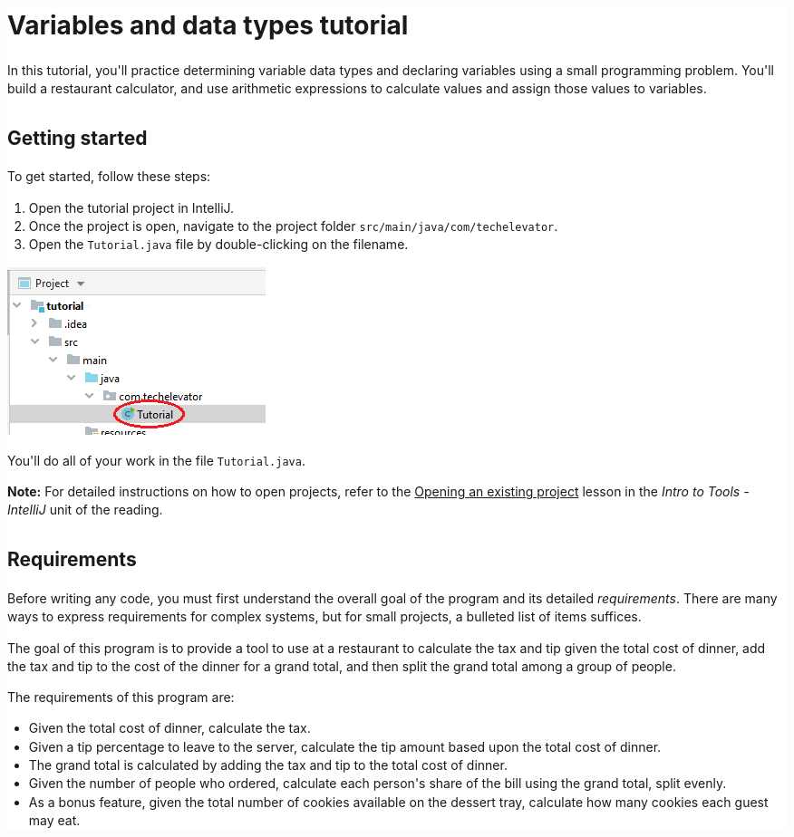 # Variables and data types tutorial

In this tutorial, you'll practice determining variable data types and declaring variables using a small programming problem. You'll build a restaurant calculator, and use arithmetic expressions to calculate values and assign those values to variables.

## Getting started

To get started, follow these steps:

1. Open the tutorial project in IntelliJ.
2. Once the project is open, navigate to the project folder `src/main/java/com/techelevator`.
3. Open the `Tutorial.java` file by double-clicking on the filename.

![Project window](img/project.png)

You'll do all of your work in the file `Tutorial.java`.

**Note:** For detailed instructions on how to open projects, refer to the [Opening an existing project](https://lms.techelevator.com/content_link/gitlab.com/te-curriculum/intro-to-tools-lms/intellij/04-open-existing-project.md) lesson in the _Intro to Tools - IntelliJ_ unit of the reading.

## Requirements

Before writing any code, you must first understand the overall goal of the program and its detailed *requirements*. There are many ways to express requirements for complex systems, but for small projects, a bulleted list of items suffices.

The goal of this program is to provide a tool to use at a restaurant to calculate the tax and tip given the total cost of dinner, add the tax and tip to the cost of the dinner for a grand total, and then split the grand total among a group of people.

The requirements of this program are:

* Given the total cost of dinner, calculate the tax.
* Given a tip percentage to leave to the server, calculate the tip amount based upon the total cost of dinner.
* The grand total is calculated by adding the tax and tip to the total cost of dinner.
* Given the number of people who ordered, calculate each person's share of the bill using the grand total, split evenly.
* As a bonus feature, given the total number of cookies available on the dessert tray, calculate how many cookies each guest may eat.
